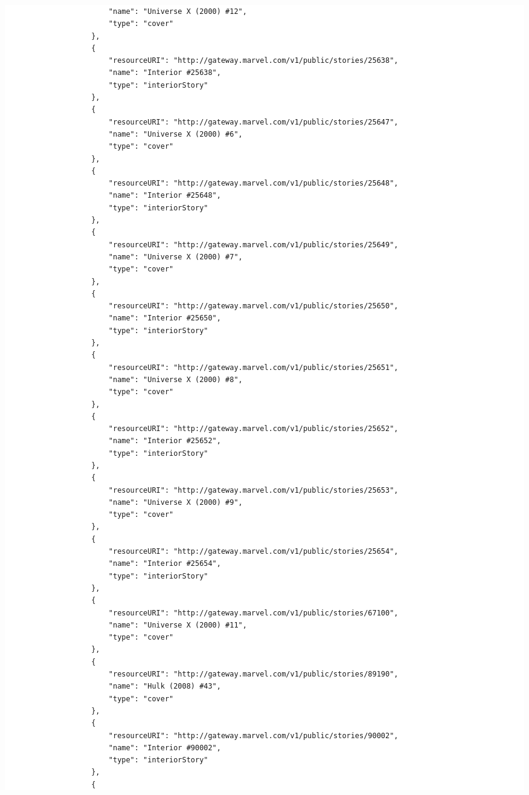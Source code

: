                             "name": "Universe X (2000) #12",
                            "type": "cover"
                        },
                        {
                            "resourceURI": "http://gateway.marvel.com/v1/public/stories/25638",
                            "name": "Interior #25638",
                            "type": "interiorStory"
                        },
                        {
                            "resourceURI": "http://gateway.marvel.com/v1/public/stories/25647",
                            "name": "Universe X (2000) #6",
                            "type": "cover"
                        },
                        {
                            "resourceURI": "http://gateway.marvel.com/v1/public/stories/25648",
                            "name": "Interior #25648",
                            "type": "interiorStory"
                        },
                        {
                            "resourceURI": "http://gateway.marvel.com/v1/public/stories/25649",
                            "name": "Universe X (2000) #7",
                            "type": "cover"
                        },
                        {
                            "resourceURI": "http://gateway.marvel.com/v1/public/stories/25650",
                            "name": "Interior #25650",
                            "type": "interiorStory"
                        },
                        {
                            "resourceURI": "http://gateway.marvel.com/v1/public/stories/25651",
                            "name": "Universe X (2000) #8",
                            "type": "cover"
                        },
                        {
                            "resourceURI": "http://gateway.marvel.com/v1/public/stories/25652",
                            "name": "Interior #25652",
                            "type": "interiorStory"
                        },
                        {
                            "resourceURI": "http://gateway.marvel.com/v1/public/stories/25653",
                            "name": "Universe X (2000) #9",
                            "type": "cover"
                        },
                        {
                            "resourceURI": "http://gateway.marvel.com/v1/public/stories/25654",
                            "name": "Interior #25654",
                            "type": "interiorStory"
                        },
                        {
                            "resourceURI": "http://gateway.marvel.com/v1/public/stories/67100",
                            "name": "Universe X (2000) #11",
                            "type": "cover"
                        },
                        {
                            "resourceURI": "http://gateway.marvel.com/v1/public/stories/89190",
                            "name": "Hulk (2008) #43",
                            "type": "cover"
                        },
                        {
                            "resourceURI": "http://gateway.marvel.com/v1/public/stories/90002",
                            "name": "Interior #90002",
                            "type": "interiorStory"
                        },
                        {